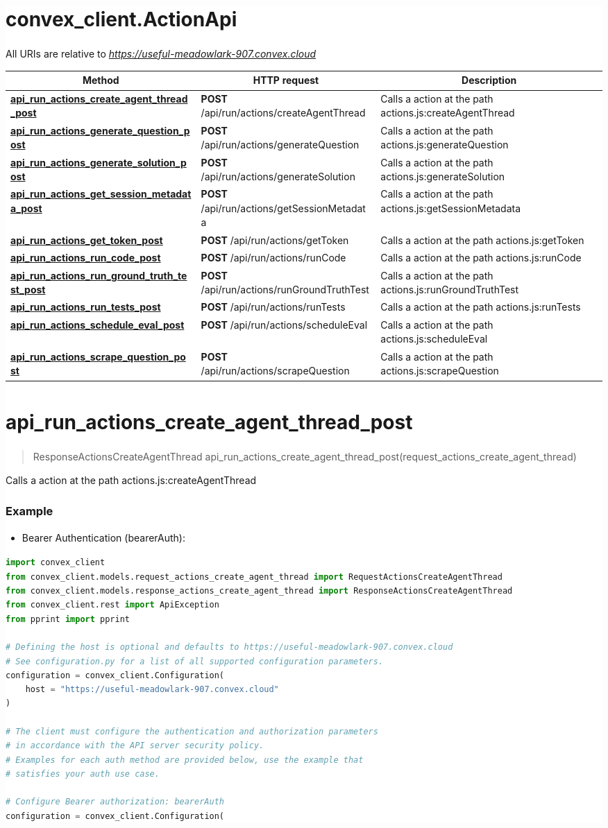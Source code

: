 # convex_client.ActionApi

All URIs are relative to *https://useful-meadowlark-907.convex.cloud*

Method | HTTP request | Description
------------- | ------------- | -------------
[**api_run_actions_create_agent_thread_post**](ActionApi.md#api_run_actions_create_agent_thread_post) | **POST** /api/run/actions/createAgentThread | Calls a action at the path actions.js:createAgentThread
[**api_run_actions_generate_question_post**](ActionApi.md#api_run_actions_generate_question_post) | **POST** /api/run/actions/generateQuestion | Calls a action at the path actions.js:generateQuestion
[**api_run_actions_generate_solution_post**](ActionApi.md#api_run_actions_generate_solution_post) | **POST** /api/run/actions/generateSolution | Calls a action at the path actions.js:generateSolution
[**api_run_actions_get_session_metadata_post**](ActionApi.md#api_run_actions_get_session_metadata_post) | **POST** /api/run/actions/getSessionMetadata | Calls a action at the path actions.js:getSessionMetadata
[**api_run_actions_get_token_post**](ActionApi.md#api_run_actions_get_token_post) | **POST** /api/run/actions/getToken | Calls a action at the path actions.js:getToken
[**api_run_actions_run_code_post**](ActionApi.md#api_run_actions_run_code_post) | **POST** /api/run/actions/runCode | Calls a action at the path actions.js:runCode
[**api_run_actions_run_ground_truth_test_post**](ActionApi.md#api_run_actions_run_ground_truth_test_post) | **POST** /api/run/actions/runGroundTruthTest | Calls a action at the path actions.js:runGroundTruthTest
[**api_run_actions_run_tests_post**](ActionApi.md#api_run_actions_run_tests_post) | **POST** /api/run/actions/runTests | Calls a action at the path actions.js:runTests
[**api_run_actions_schedule_eval_post**](ActionApi.md#api_run_actions_schedule_eval_post) | **POST** /api/run/actions/scheduleEval | Calls a action at the path actions.js:scheduleEval
[**api_run_actions_scrape_question_post**](ActionApi.md#api_run_actions_scrape_question_post) | **POST** /api/run/actions/scrapeQuestion | Calls a action at the path actions.js:scrapeQuestion


# **api_run_actions_create_agent_thread_post**
> ResponseActionsCreateAgentThread api_run_actions_create_agent_thread_post(request_actions_create_agent_thread)

Calls a action at the path actions.js:createAgentThread

### Example

* Bearer Authentication (bearerAuth):

```python
import convex_client
from convex_client.models.request_actions_create_agent_thread import RequestActionsCreateAgentThread
from convex_client.models.response_actions_create_agent_thread import ResponseActionsCreateAgentThread
from convex_client.rest import ApiException
from pprint import pprint

# Defining the host is optional and defaults to https://useful-meadowlark-907.convex.cloud
# See configuration.py for a list of all supported configuration parameters.
configuration = convex_client.Configuration(
    host = "https://useful-meadowlark-907.convex.cloud"
)

# The client must configure the authentication and authorization parameters
# in accordance with the API server security policy.
# Examples for each auth method are provided below, use the example that
# satisfies your auth use case.

# Configure Bearer authorization: bearerAuth
configuration = convex_client.Configuration(
```